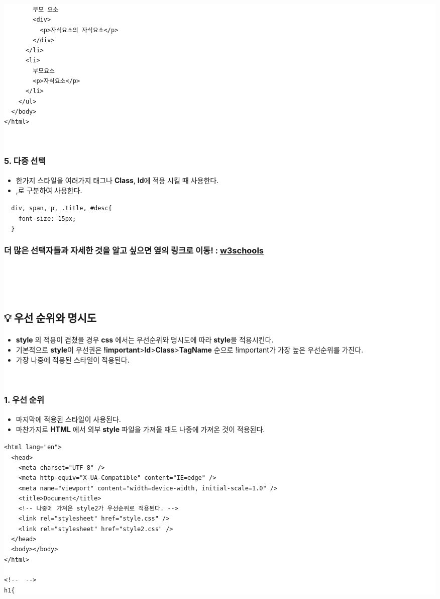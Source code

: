 ```
        부모 요소
        <div>
          <p>자식요소의 자식요소</p>
        </div>
      </li>
      <li>
        부모요소
        <p>자식요소</p>
      </li>
    </ul>
  </body>
</html>

```

<br>

### 5. 다중 선택

- 한가지 스타일을 여러가지 태그나 **Class**, **Id**에 적용 시킬 때 사용한다.
- ,로 구분하여 사용한다.

```
  div, span, p, .title, #desc{
    font-size: 15px;
  }
```

### 더 많은 선택자들과 자세한 것을 알고 싶으면 옆의 링크로 이동! : <a href="https://www.w3schools.com/cssref/css_selectors.php" target="_black">w3schools</a>

<br>
<br>
<br>

## 💡 우선 순위와 명시도

- **style** 의 적용이 겹쳤을 경우 **css** 에서는 우선순위와 명시도에 따라 **style**을 적용시킨다.
- 기본적으로 **style**이 우선권은 **!important**>**Id**>**Class**>**TagName** 순으로 !important가 가장 높은 우선순위를 가진다.
- 가장 나중에 적용된 스타일이 적용된다.

<br>

### 1. 우선 순위

- 마지막에 적용된 스타일이 사용된다.
- 마찬가지로 **HTML** 에서 외부 **style** 파일을 가져올 때도 나중에 가져온 것이 적용된다.

```
<html lang="en">
  <head>
    <meta charset="UTF-8" />
    <meta http-equiv="X-UA-Compatible" content="IE=edge" />
    <meta name="viewport" content="width=device-width, initial-scale=1.0" />
    <title>Document</title>
    <!-- 나중에 가져온 style2가 우선순위로 적용된다. -->
    <link rel="stylesheet" href="style.css" />
    <link rel="stylesheet" href="style2.css" />
  </head>
  <body></body>
</html>

<!--  -->
h1{
```